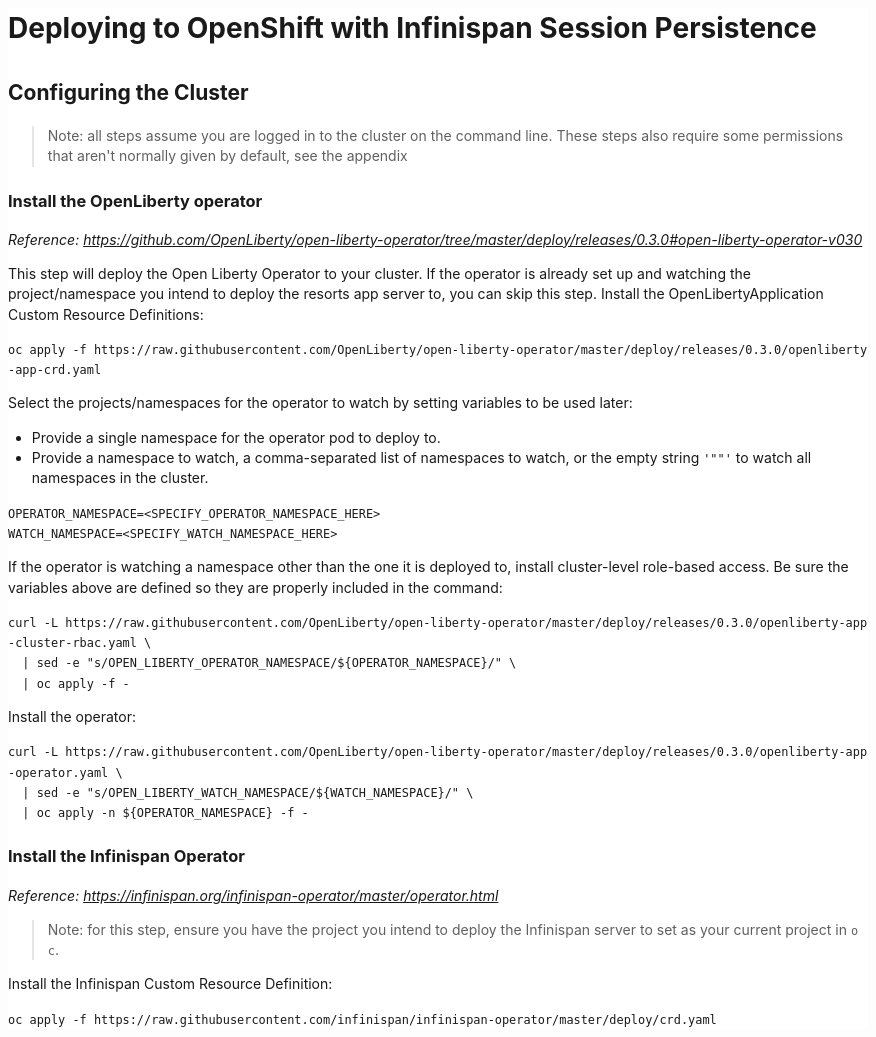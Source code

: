 # Deploying to OpenShift with Infinispan Session Persistence
## Configuring the Cluster
> Note: all steps assume you are logged in to the cluster on the command line. These steps also require some permissions that aren't normally given by default, see the appendix
### Install the OpenLiberty operator
*Reference: https://github.com/OpenLiberty/open-liberty-operator/tree/master/deploy/releases/0.3.0#open-liberty-operator-v030*

This step will deploy the Open Liberty Operator to your cluster. If the operator is already set up and watching the project/namespace you intend to deploy the resorts app server to, you can skip this step.
Install the OpenLibertyApplication Custom Resource Definitions:
```shell script
oc apply -f https://raw.githubusercontent.com/OpenLiberty/open-liberty-operator/master/deploy/releases/0.3.0/openliberty-app-crd.yaml
``` 
Select the projects/namespaces for the operator to watch by setting variables to be used later:
  * Provide a single namespace for the operator pod to deploy to.
  * Provide a namespace to watch, a comma-separated list of namespaces to watch, or the empty string `'""'` to watch all namespaces in the cluster.
```shell script
OPERATOR_NAMESPACE=<SPECIFY_OPERATOR_NAMESPACE_HERE>
WATCH_NAMESPACE=<SPECIFY_WATCH_NAMESPACE_HERE>
```
If the operator is watching a namespace other than the one it is deployed to, install cluster-level role-based access. Be sure the variables above are defined so they are properly included in the command:
```shell script
curl -L https://raw.githubusercontent.com/OpenLiberty/open-liberty-operator/master/deploy/releases/0.3.0/openliberty-app-cluster-rbac.yaml \
  | sed -e "s/OPEN_LIBERTY_OPERATOR_NAMESPACE/${OPERATOR_NAMESPACE}/" \
  | oc apply -f -
```
Install the operator:
```shell script
curl -L https://raw.githubusercontent.com/OpenLiberty/open-liberty-operator/master/deploy/releases/0.3.0/openliberty-app-operator.yaml \
  | sed -e "s/OPEN_LIBERTY_WATCH_NAMESPACE/${WATCH_NAMESPACE}/" \
  | oc apply -n ${OPERATOR_NAMESPACE} -f -
```
   
### Install the Infinispan Operator
*Reference: https://infinispan.org/infinispan-operator/master/operator.html*

> Note: for this step, ensure you have the project you intend to deploy the Infinispan server to set as your current project in `oc`.

Install the Infinispan Custom Resource Definition:
```shell script
oc apply -f https://raw.githubusercontent.com/infinispan/infinispan-operator/master/deploy/crd.yaml
```
